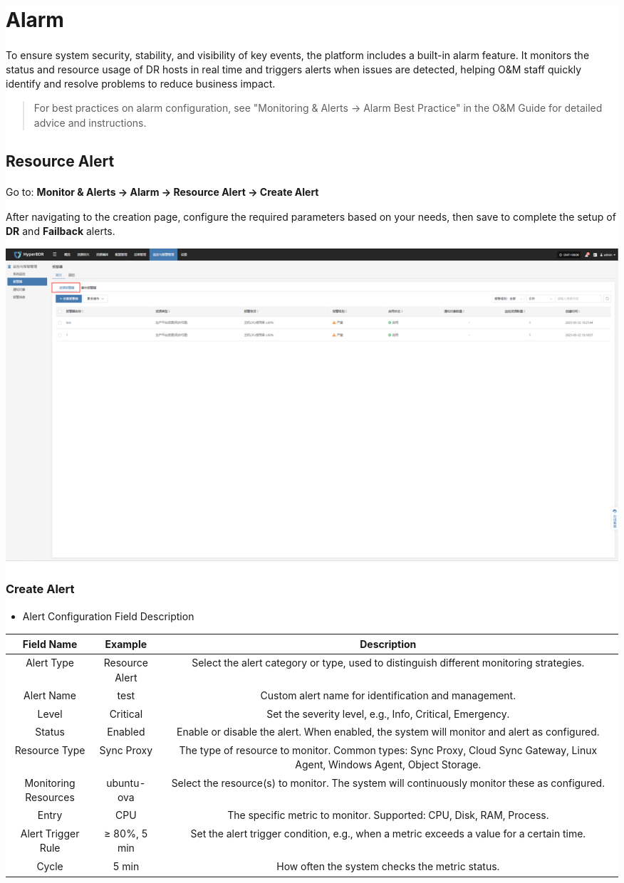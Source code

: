# Alarm

To ensure system security, stability, and visibility of key events, the platform includes a built-in alarm feature. It monitors the status and resource usage of DR hosts in real time and triggers alerts when issues are detected, helping O&M staff quickly identify and resolve problems to reduce business impact.

> For best practices on alarm configuration, see "Monitoring & Alerts → Alarm Best Practice" in the O&M Guide for detailed advice and instructions.

## Resource Alert

Go to:
**Monitor & Alerts → Alarm → Resource Alert → Create Alert**

After navigating to the creation page, configure the required parameters based on your needs, then save to complete the setup of **DR** and **Failback** alerts.

![](./images/alarm-resourcealert-1.png)

### Create Alert

* Alert Configuration Field Description

| **Field Name**    | **Example**         | **Description**                                                                                  |
|:-----------------:|:------------------:|:-----------------------------------------------------------------------------------------------:|
| Alert Type        | Resource Alert     | Select the alert category or type, used to distinguish different monitoring strategies.          |
| Alert Name        | test               | Custom alert name for identification and management.                                             |
| Level             | Critical           | Set the severity level, e.g., Info, Critical, Emergency.                                        |
| Status            | Enabled            | Enable or disable the alert. When enabled, the system will monitor and alert as configured.      |
| Resource Type     | Sync Proxy         | The type of resource to monitor. Common types: Sync Proxy, Cloud Sync Gateway, Linux Agent, Windows Agent, Object Storage. |
| Monitoring Resources | ubuntu-ova      | Select the resource(s) to monitor. The system will continuously monitor these as configured.     |
| Entry             | CPU                | The specific metric to monitor. Supported: CPU, Disk, RAM, Process.                          |
| Alert Trigger Rule| ≥ 80%, 5 min       | Set the alert trigger condition, e.g., when a metric exceeds a value for a certain time.         |
| Cycle             | 5 min              | How often the system checks the metric status.                                                  |